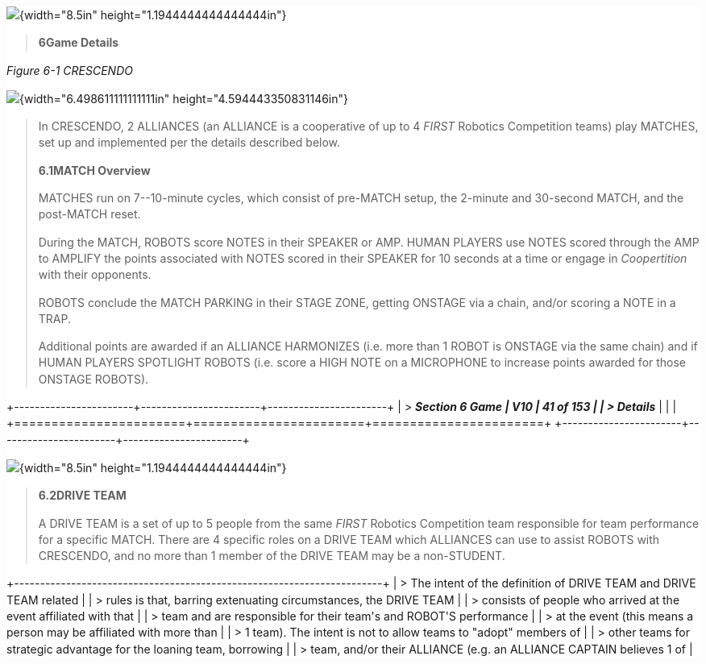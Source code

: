 ![](vertopal_f6c8cb30749d4653ac242a504a96bdef/media/image1.png){width="8.5in"
height="1.1944444444444444in"}

> **6Game Details**

*Figure 6-1 CRESCENDO*

![](vertopal_f6c8cb30749d4653ac242a504a96bdef/media/image33.png){width="6.498611111111111in"
height="4.594443350831146in"}

> In CRESCENDO, 2 ALLIANCES (an ALLIANCE is a cooperative of up to 4
> *FIRST* Robotics Competition teams) play MATCHES, set up and
> implemented per the details described below.
>
> **6.1MATCH Overview**
>
> MATCHES run on 7--10-minute cycles, which consist of pre-MATCH setup,
> the 2-minute and 30-second MATCH, and the post-MATCH reset.
>
> During the MATCH, ROBOTS score NOTES in their SPEAKER or AMP. HUMAN
> PLAYERS use NOTES scored through the AMP to AMPLIFY the points
> associated with NOTES scored in their SPEAKER for 10 seconds at a time
> or engage in *Coopertition* with their opponents.
>
> ROBOTS conclude the MATCH PARKING in their STAGE ZONE, getting ONSTAGE
> via a chain, and/or scoring a NOTE in a TRAP.
>
> Additional points are awarded if an ALLIANCE HARMONIZES (i.e. more
> than 1 ROBOT is ONSTAGE via the same chain) and if HUMAN PLAYERS
> SPOTLIGHT ROBOTS (i.e. score a HIGH NOTE on a MICROPHONE to increase
> points awarded for those ONSTAGE ROBOTS).

+-----------------------+-----------------------+-----------------------+
| > ***Section 6 Game   | *V10*                 | *41 of 153*           |
| > Details***          |                       |                       |
+=======================+=======================+=======================+
+-----------------------+-----------------------+-----------------------+

![](vertopal_f6c8cb30749d4653ac242a504a96bdef/media/image1.png){width="8.5in"
height="1.1944444444444444in"}

> **6.2DRIVE TEAM**
>
> A DRIVE TEAM is a set of up to 5 people from the same *FIRST* Robotics
> Competition team responsible for team performance for a specific
> MATCH. There are 4 specific roles on a DRIVE TEAM which ALLIANCES can
> use to assist ROBOTS with CRESCENDO, and no more than 1 member of the
> DRIVE TEAM may be a non-STUDENT.

+-----------------------------------------------------------------------+
| > The intent of the definition of DRIVE TEAM and DRIVE TEAM related   |
| > rules is that, barring extenuating circumstances, the DRIVE TEAM    |
| > consists of people who arrived at the event affiliated with that    |
| > team and are responsible for their team's and ROBOT'S performance   |
| > at the event (this means a person may be affiliated with more than  |
| > 1 team). The intent is not to allow teams to "adopt" members of     |
| > other teams for strategic advantage for the loaning team, borrowing |
| > team, and/or their ALLIANCE (e.g. an ALLIANCE CAPTAIN believes 1 of |